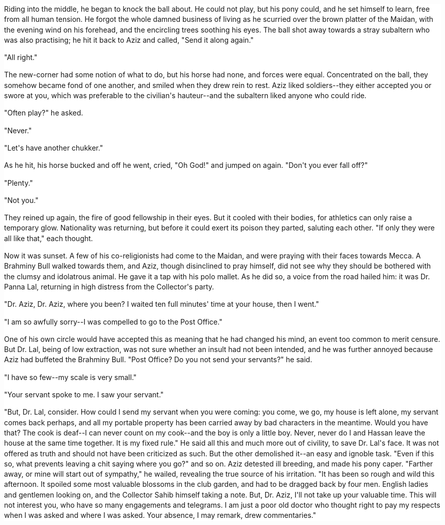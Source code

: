 Riding into the middle, he began to knock the ball about. He could not play, but his pony could, and he set himself to learn, free from all human tension. He forgot the whole damned business of living as he scurried over the brown platter of the Maidan, with the evening wind on his forehead, and the encircling trees soothing his eyes. The ball shot away towards a stray subaltern who was also practising; he hit it back to Aziz and called, "Send it along again."

"All right."

The new-corner had some notion of what to do, but his horse had none, and forces were equal. Concentrated on the ball, they somehow became fond of one another, and smiled when they drew rein to rest. Aziz liked soldiers--they either accepted you or swore at you, which was preferable to the civilian's hauteur--and the subaltern liked anyone who could ride.

"Often play?" he asked.

"Never."

"Let's have another chukker."

As he hit, his horse bucked and off he went, cried, "Oh God!" and jumped on again. "Don't you ever fall off?"

"Plenty."

"Not you."

They reined up again, the fire of good fellowship in their eyes. But it cooled with their bodies, for athletics can only raise a temporary glow. Nationality was returning, but before it could exert its poison they parted, saluting each other. "If only they were all like that," each thought.

Now it was sunset. A few of his co-religionists had come to the Maidan, and were praying with their faces towards Mecca. A Brahminy Bull walked towards them, and Aziz, though disinclined to pray himself, did not see why they should be bothered with the clumsy and idolatrous animal. He gave it a tap with his polo mallet. As he did so, a voice from the road hailed him: it was Dr. Panna Lal, returning in high distress from the Collector's party.

"Dr. Aziz, Dr. Aziz, where you been? I waited ten full minutes' time at your house, then I went."

"I am so awfully sorry--I was compelled to go to the Post Office."

One of his own circle would have accepted this as meaning that he had changed his mind, an event too common to merit censure. But Dr. Lal, being of low extraction, was not sure whether an insult had not been intended, and he was further annoyed because Aziz had buffeted the Brahminy Bull. "Post Office? Do you not send your servants?" he said.

"I have so few--my scale is very small."

"Your servant spoke to me. I saw your servant."

"But, Dr. Lal, consider. How could I send my servant when you were coming: you come, we go, my house is left alone, my servant comes back perhaps, and all my portable property has been carried away by bad characters in the meantime. Would you have that? The cook is deaf--I can never count on my cook--and the boy is only a little boy. Never, never do I and Hassan leave the house at the same time together. It is my fixed rule." He said all this and much more out of civility, to save Dr. Lal's face. It was not offered as truth and should not have been criticized as such. But the other demolished it--an easy and ignoble task. "Even if this so, what prevents leaving a chit saying where you go?" and so on. Aziz detested ill breeding, and made his pony caper. "Farther away, or mine will start out of sympathy," he wailed, revealing the true source of his irritation. "It has been so rough and wild this afternoon. It spoiled some most valuable blossoms in the club garden, and had to be dragged back by four men. English ladies and gentlemen looking on, and the Collector Sahib himself taking a note. But, Dr. Aziz, I'll not take up your valuable time. This will not interest you, who have so many engagements and telegrams. I am just a poor old doctor who thought right to pay my respects when I was asked and where I was asked. Your absence, I may remark, drew commentaries."
